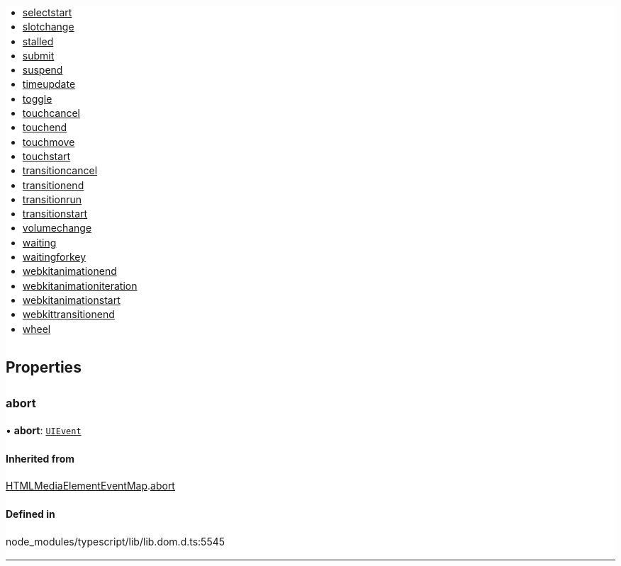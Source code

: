 - [selectstart](annotation_annotation_layer_state._internal_.HTMLVideoElementEventMap.md#selectstart)
- [slotchange](annotation_annotation_layer_state._internal_.HTMLVideoElementEventMap.md#slotchange)
- [stalled](annotation_annotation_layer_state._internal_.HTMLVideoElementEventMap.md#stalled)
- [submit](annotation_annotation_layer_state._internal_.HTMLVideoElementEventMap.md#submit)
- [suspend](annotation_annotation_layer_state._internal_.HTMLVideoElementEventMap.md#suspend)
- [timeupdate](annotation_annotation_layer_state._internal_.HTMLVideoElementEventMap.md#timeupdate)
- [toggle](annotation_annotation_layer_state._internal_.HTMLVideoElementEventMap.md#toggle)
- [touchcancel](annotation_annotation_layer_state._internal_.HTMLVideoElementEventMap.md#touchcancel)
- [touchend](annotation_annotation_layer_state._internal_.HTMLVideoElementEventMap.md#touchend)
- [touchmove](annotation_annotation_layer_state._internal_.HTMLVideoElementEventMap.md#touchmove)
- [touchstart](annotation_annotation_layer_state._internal_.HTMLVideoElementEventMap.md#touchstart)
- [transitioncancel](annotation_annotation_layer_state._internal_.HTMLVideoElementEventMap.md#transitioncancel)
- [transitionend](annotation_annotation_layer_state._internal_.HTMLVideoElementEventMap.md#transitionend)
- [transitionrun](annotation_annotation_layer_state._internal_.HTMLVideoElementEventMap.md#transitionrun)
- [transitionstart](annotation_annotation_layer_state._internal_.HTMLVideoElementEventMap.md#transitionstart)
- [volumechange](annotation_annotation_layer_state._internal_.HTMLVideoElementEventMap.md#volumechange)
- [waiting](annotation_annotation_layer_state._internal_.HTMLVideoElementEventMap.md#waiting)
- [waitingforkey](annotation_annotation_layer_state._internal_.HTMLVideoElementEventMap.md#waitingforkey)
- [webkitanimationend](annotation_annotation_layer_state._internal_.HTMLVideoElementEventMap.md#webkitanimationend)
- [webkitanimationiteration](annotation_annotation_layer_state._internal_.HTMLVideoElementEventMap.md#webkitanimationiteration)
- [webkitanimationstart](annotation_annotation_layer_state._internal_.HTMLVideoElementEventMap.md#webkitanimationstart)
- [webkittransitionend](annotation_annotation_layer_state._internal_.HTMLVideoElementEventMap.md#webkittransitionend)
- [wheel](annotation_annotation_layer_state._internal_.HTMLVideoElementEventMap.md#wheel)

## Properties

### abort

• **abort**: [`UIEvent`](../modules/annotation_annotation_layer_state._internal_.md#uievent)

#### Inherited from

[HTMLMediaElementEventMap](annotation_annotation_layer_state._internal_.HTMLMediaElementEventMap.md).[abort](annotation_annotation_layer_state._internal_.HTMLMediaElementEventMap.md#abort)

#### Defined in

node_modules/typescript/lib/lib.dom.d.ts:5545

___
